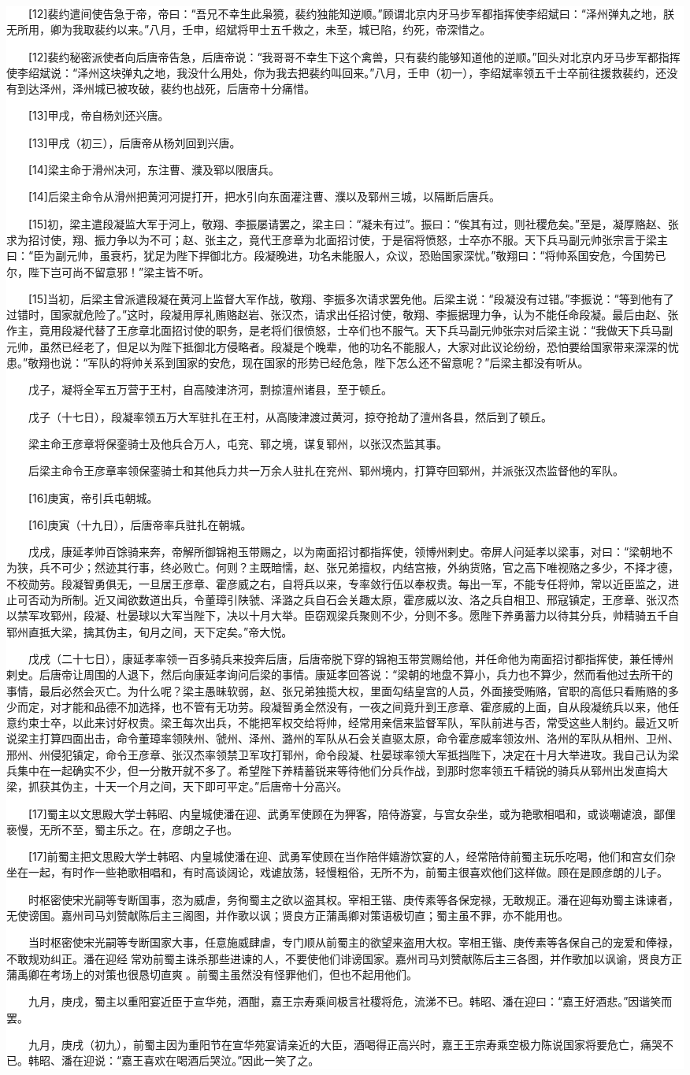 　　[12]裴约遣间使告急于帝，帝曰：“吾兄不幸生此枭獍，裴约独能知逆顺。”顾谓北京内牙马步军都指挥使李绍斌曰：“泽州弹丸之地，朕无所用，卿为我取裴约以来。”八月，壬申，绍斌将甲士五千救之，未至，城已陷，约死，帝深惜之。

　　[12]裴约秘密派使者向后唐帝告急，后唐帝说：“我哥哥不幸生下这个禽兽，只有裴约能够知道他的逆顺。”回头对北京内牙马步军都指挥使李绍斌说：“泽州这块弹丸之地，我没什么用处，你为我去把裴约叫回来。”八月，壬申（初一），李绍斌率领五千士卒前往援救裴约，还没有到达泽州，泽州城已被攻破，裴约也战死，后唐帝十分痛惜。

　　[13]甲戌，帝自杨刘还兴唐。

　　[13]甲戌（初三），后唐帝从杨刘回到兴唐。

　　[14]梁主命于滑州决河，东注曹、濮及郓以限唐兵。

　　[14]后梁主命令从滑州把黄河河提打开，把水引向东面灌注曹、濮以及郓州三城，以隔断后唐兵。

　　[15]初，梁主遣段凝监大军于河上，敬翔、李振屡请罢之，梁主曰：“凝未有过”。振曰：“俟其有过，则社稷危矣。”至是，凝厚赂赵、张求为招讨使，翔、振力争以为不可；赵、张主之，竟代王彦章为北面招讨使，于是宿将愤怒，士卒亦不服。天下兵马副元帅张宗言于梁主曰：“臣为副元帅，虽衰朽，犹足为陛下捍御北方。段凝晚进，功名未能服人，众议，恐贻国家深忧。”敬翔曰：“将帅系国安危，今国势已尔，陛下岂可尚不留意邪！”梁主皆不听。

　　[15]当初，后梁主曾派遣段凝在黄河上监督大军作战，敬翔、李振多次请求罢免他。后梁主说：“段凝没有过错。”李振说：“等到他有了过错时，国家就危险了。”这时，段凝用厚礼贿赂赵岩、张汉杰，请求出任招讨使，敬翔、李振据理力争，认为不能任命段凝。最后由赵、张作主，竟用段凝代替了王彦章北面招讨使的职务，是老将们很愤怒，士卒们也不服气。天下兵马副元帅张宗对后梁主说：“我做天下兵马副元帅，虽然已经老了，但足以为陛下抵御北方侵略者。段凝是个晚辈，他的功名不能服人，大家对此议论纷纷，恐怕要给国家带来深深的忧患。”敬翔也说：“军队的将帅关系到国家的安危，现在国家的形势已经危急，陛下怎么还不留意呢？”后梁主都没有听从。

　　戊子，凝将全军五万营于王村，自高陵津济河，剽掠澶州诸县，至于顿丘。

　　戊子（十七日），段凝率领五万大军驻扎在王村，从高陵津渡过黄河，掠夺抢劫了澶州各县，然后到了顿丘。

　　梁主命王彦章将保銮骑士及他兵合万人，屯兖、郓之境，谋复郓州，以张汉杰监其事。

　　后梁主命令王彦章率领保銮骑士和其他兵力共一万余人驻扎在兖州、郓州境内，打算夺回郓州，并派张汉杰监督他的军队。

　　[16]庚寅，帝引兵屯朝城。

　　[16]庚寅（十九日），后唐帝率兵驻扎在朝城。

　　戊戌，康延孝帅百馀骑来奔，帝解所御锦袍玉带赐之，以为南面招讨都指挥使，领博州剌史。帝屏人问延孝以梁事，对曰：“梁朝地不为狭，兵不可少；然迹其行事，终必败亡。何则？主既暗懦，赵、张兄弟擅权，内结宫掖，外纳货赂，官之高下唯视赂之多少，不择才德，不校勋劳。段凝智勇俱无，一旦居王彦章、霍彦威之右，自将兵以来，专率敛行伍以奉权贵。每出一军，不能专任将帅，常以近臣监之，进止可否动为所制。近又闻欲数道出兵，令董璋引陕虢、泽潞之兵自石会关趣太原，霍彦威以汝、洛之兵自相卫、邢寇镇定，王彦章、张汉杰以禁军攻郓州，段凝、杜晏球以大军当陛下，决以十月大举。臣窃观梁兵聚则不少，分则不多。愿陛下养勇蓄力以待其分兵，帅精骑五千自郓州直抵大梁，擒其伪主，旬月之间，天下定矣。”帝大悦。

　　戊戌（二十七日），康延孝率领一百多骑兵来投奔后唐，后唐帝脱下穿的锦袍玉带赏赐给他，并任命他为南面招讨都指挥使，兼任博州剌史。后唐帝让周围的人退下，然后向康延孝询问后梁的事情。康延孝回答说：“梁朝的地盘不算小，兵力也不算少，然而看他过去所干的事情，最后必然会灭亡。为什么呢？梁主愚昧软弱，赵、张兄弟独揽大权，里面勾结皇宫的人员，外面接受贿赂，官职的高低只看贿赂的多少而定，对才能和品德不加选择，也不管有无功劳。段凝智勇全然没有，一夜之间竟升到王彦章、霍彦威的上面，自从段凝统兵以来，他任意约束士卒，以此来讨好权贵。梁王每次出兵，不能把军权交给将帅，经常用亲信来监督军队，军队前进与否，常受这些人制约。最近又听说梁主打算四面出击，命令董璋率领陕州、虢州、泽州、潞州的军队从石会关直驱太原，命令霍彦威率领汝州、洛州的军队从相州、卫州、邢州、州侵犯镇定，命令王彦章、张汉杰率领禁卫军攻打郓州，命令段凝、杜晏球率领大军抵挡陛下，决定在十月大举进攻。我自己认为梁兵集中在一起确实不少，但一分散开就不多了。希望陛下养精蓄锐来等待他们分兵作战，到那时您率领五千精锐的骑兵从郓州出发直捣大梁，抓获其伪主，十天一个月之间，天下即可平定。”后唐帝十分高兴。

　　[17]蜀主以文思殿大学士韩昭、内皇城使潘在迎、武勇军使顾在为狎客，陪侍游宴，与宫女杂坐，或为艳歌相唱和，或谈嘲谑浪，鄙俚亵慢，无所不至，蜀主乐之。在，彦朗之子也。

　　[17]前蜀主把文思殿大学士韩昭、内皇城使潘在迎、武勇军使顾在当作陪伴嬉游饮宴的人，经常陪侍前蜀主玩乐吃喝，他们和宫女们杂坐在一起，有时作一些艳歌相唱和，有时高谈阔论，戏谑放荡，轻慢粗俗，无所不为，前蜀主很喜欢他们这样做。顾在是顾彦朗的儿子。

　　时枢密使宋光嗣等专断国事，恣为威虐，务徇蜀主之欲以盗其权。宰相王锴、庚传素等各保宠禄，无敢规正。潘在迎每劝蜀主诛谏者，无使谤国。嘉州司马刘赞献陈后主三阁图，并作歌以讽；贤良方正蒲禹卿对策语极切直；蜀主虽不罪，亦不能用也。

　　当时枢密使宋光嗣等专断国家大事，任意施威肆虐，专门顺从前蜀主的欲望来盗用大权。宰相王锴、庚传素等各保自己的宠爱和俸禄，不敢规劝纠正。潘在迎经 常劝前蜀主诛杀那些进谏的人，不要使他们诽谤国家。嘉州司马刘赞献陈后主三各图，并作歌加以讽谕，贤良方正蒲禹卿在考场上的对策也很恳切直爽 。前蜀主虽然没有怪罪他们，但也不起用他们。

　　九月，庚戌，蜀主以重阳宴近臣于宣华苑，酒酣，嘉王宗寿乘间极言社稷将危，流涕不已。韩昭、潘在迎曰：“嘉王好酒悲。”因谐笑而罢。

　　九月，庚戌（初九），前蜀主因为重阳节在宣华苑宴请亲近的大臣，酒喝得正高兴时，嘉王王宗寿乘空极力陈说国家将要危亡，痛哭不已。韩昭、潘在迎说：“嘉王喜欢在喝酒后哭泣。”因此一笑了之。
